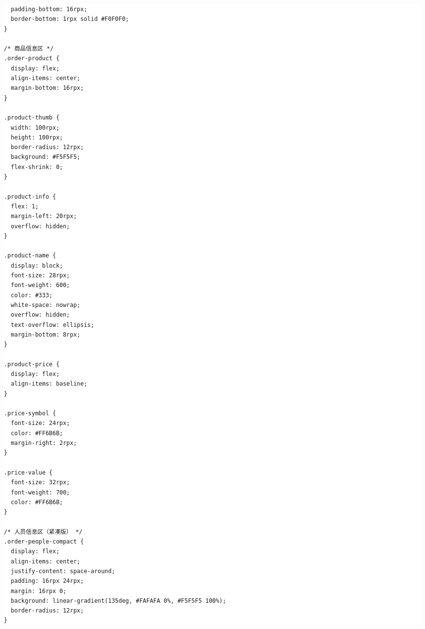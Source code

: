 ```wxss
  padding-bottom: 16rpx;
  border-bottom: 1rpx solid #F0F0F0;
}

/* 商品信息区 */
.order-product {
  display: flex;
  align-items: center;
  margin-bottom: 16rpx;
}

.product-thumb {
  width: 100rpx;
  height: 100rpx;
  border-radius: 12rpx;
  background: #F5F5F5;
  flex-shrink: 0;
}

.product-info {
  flex: 1;
  margin-left: 20rpx;
  overflow: hidden;
}

.product-name {
  display: block;
  font-size: 28rpx;
  font-weight: 600;
  color: #333;
  white-space: nowrap;
  overflow: hidden;
  text-overflow: ellipsis;
  margin-bottom: 8rpx;
}

.product-price {
  display: flex;
  align-items: baseline;
}

.price-symbol {
  font-size: 24rpx;
  color: #FF6B6B;
  margin-right: 2rpx;
}

.price-value {
  font-size: 32rpx;
  font-weight: 700;
  color: #FF6B6B;
}

/* 人员信息区（紧凑版） */
.order-people-compact {
  display: flex;
  align-items: center;
  justify-content: space-around;
  padding: 16rpx 24rpx;
  margin: 16rpx 0;
  background: linear-gradient(135deg, #FAFAFA 0%, #F5F5F5 100%);
  border-radius: 12rpx;
}
```